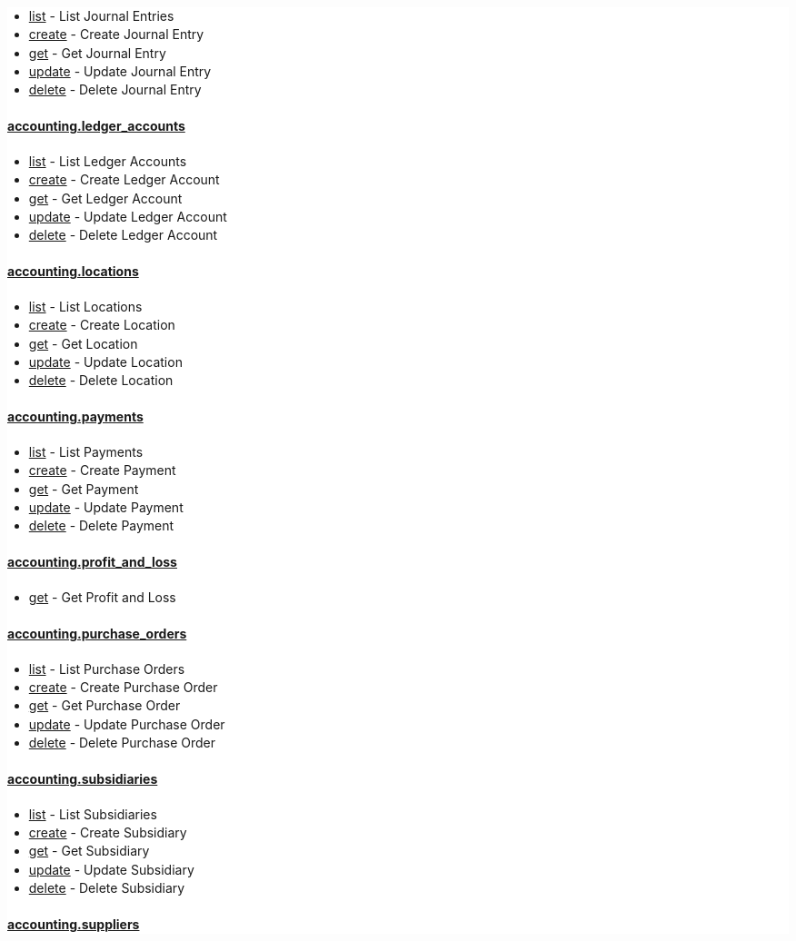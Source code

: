 * [list](docs/sdks/journalentries/README.md#list) - List Journal Entries
* [create](docs/sdks/journalentries/README.md#create) - Create Journal Entry
* [get](docs/sdks/journalentries/README.md#get) - Get Journal Entry
* [update](docs/sdks/journalentries/README.md#update) - Update Journal Entry
* [delete](docs/sdks/journalentries/README.md#delete) - Delete Journal Entry

#### [accounting.ledger_accounts](docs/sdks/ledgeraccounts/README.md)

* [list](docs/sdks/ledgeraccounts/README.md#list) - List Ledger Accounts
* [create](docs/sdks/ledgeraccounts/README.md#create) - Create Ledger Account
* [get](docs/sdks/ledgeraccounts/README.md#get) - Get Ledger Account
* [update](docs/sdks/ledgeraccounts/README.md#update) - Update Ledger Account
* [delete](docs/sdks/ledgeraccounts/README.md#delete) - Delete Ledger Account

#### [accounting.locations](docs/sdks/locations/README.md)

* [list](docs/sdks/locations/README.md#list) - List Locations
* [create](docs/sdks/locations/README.md#create) - Create Location
* [get](docs/sdks/locations/README.md#get) - Get Location
* [update](docs/sdks/locations/README.md#update) - Update Location
* [delete](docs/sdks/locations/README.md#delete) - Delete Location

#### [accounting.payments](docs/sdks/payments/README.md)

* [list](docs/sdks/payments/README.md#list) - List Payments
* [create](docs/sdks/payments/README.md#create) - Create Payment
* [get](docs/sdks/payments/README.md#get) - Get Payment
* [update](docs/sdks/payments/README.md#update) - Update Payment
* [delete](docs/sdks/payments/README.md#delete) - Delete Payment

#### [accounting.profit_and_loss](docs/sdks/profitandlosssdk/README.md)

* [get](docs/sdks/profitandlosssdk/README.md#get) - Get Profit and Loss

#### [accounting.purchase_orders](docs/sdks/purchaseorders/README.md)

* [list](docs/sdks/purchaseorders/README.md#list) - List Purchase Orders
* [create](docs/sdks/purchaseorders/README.md#create) - Create Purchase Order
* [get](docs/sdks/purchaseorders/README.md#get) - Get Purchase Order
* [update](docs/sdks/purchaseorders/README.md#update) - Update Purchase Order
* [delete](docs/sdks/purchaseorders/README.md#delete) - Delete Purchase Order

#### [accounting.subsidiaries](docs/sdks/subsidiaries/README.md)

* [list](docs/sdks/subsidiaries/README.md#list) - List Subsidiaries
* [create](docs/sdks/subsidiaries/README.md#create) - Create Subsidiary
* [get](docs/sdks/subsidiaries/README.md#get) - Get Subsidiary
* [update](docs/sdks/subsidiaries/README.md#update) - Update Subsidiary
* [delete](docs/sdks/subsidiaries/README.md#delete) - Delete Subsidiary

#### [accounting.suppliers](docs/sdks/suppliers/README.md)
